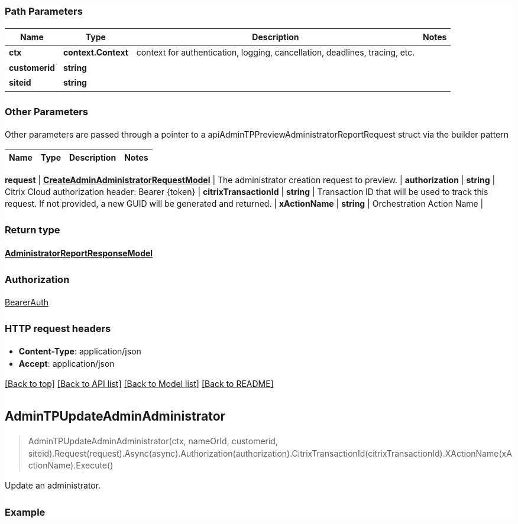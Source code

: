 ### Path Parameters


Name | Type | Description  | Notes
------------- | ------------- | ------------- | -------------
**ctx** | **context.Context** | context for authentication, logging, cancellation, deadlines, tracing, etc.
**customerid** | **string** |  | 
**siteid** | **string** |  | 

### Other Parameters

Other parameters are passed through a pointer to a apiAdminTPPreviewAdministratorReportRequest struct via the builder pattern


Name | Type | Description  | Notes
------------- | ------------- | ------------- | -------------


 **request** | [**CreateAdminAdministratorRequestModel**](CreateAdminAdministratorRequestModel.md) | The administrator creation request to preview. | 
 **authorization** | **string** | Citrix Cloud authorization header: Bearer {token} | 
 **citrixTransactionId** | **string** | Transaction ID that will be used to track this request. If not provided, a new GUID will be generated and returned. | 
 **xActionName** | **string** | Orchestration Action Name | 

### Return type

[**AdministratorReportResponseModel**](AdministratorReportResponseModel.md)

### Authorization

[BearerAuth](../README.md#BearerAuth)

### HTTP request headers

- **Content-Type**: application/json
- **Accept**: application/json

[[Back to top]](#) [[Back to API list]](../README.md#documentation-for-api-endpoints)
[[Back to Model list]](../README.md#documentation-for-models)
[[Back to README]](../README.md)


## AdminTPUpdateAdminAdministrator

> AdminTPUpdateAdminAdministrator(ctx, nameOrId, customerid, siteid).Request(request).Async(async).Authorization(authorization).CitrixTransactionId(citrixTransactionId).XActionName(xActionName).Execute()

Update an administrator.



### Example
